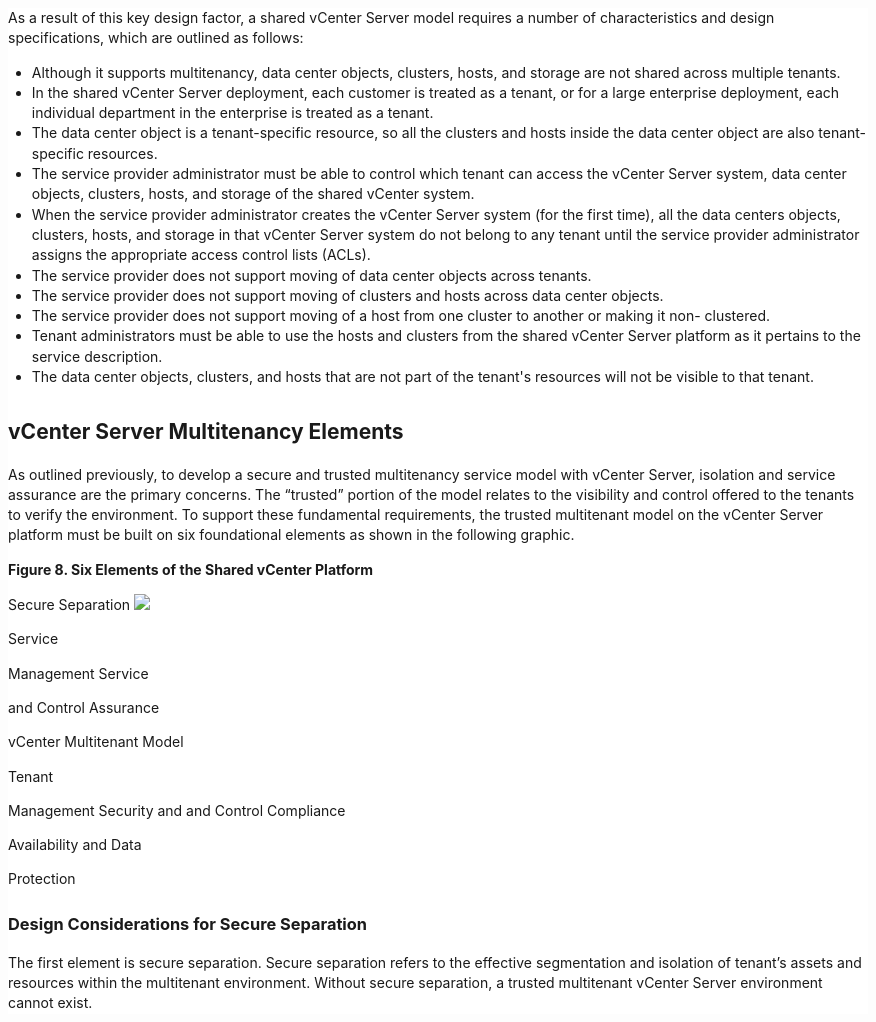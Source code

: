 As a result of this key design factor, a shared vCenter Server model requires a number of characteristics and design specifications, which are outlined as follows: 

- Although it supports multitenancy, data center objects, clusters, hosts, and storage are not shared across multiple tenants. 
- In the shared vCenter Server deployment, each customer is treated as a tenant, or for a large enterprise deployment, each individual department in the enterprise is treated as a tenant. 
- The data center object is a tenant-specific resource, so all the clusters and hosts inside the data center object are also tenant-specific resources. 
- The service provider administrator must be able to control which tenant can access the vCenter Server system, data center objects, clusters, hosts, and storage of the shared vCenter system. 
- When the service provider administrator creates the vCenter Server system (for the first time), all the data centers objects, clusters, hosts, and storage in that vCenter Server system do not belong to any tenant until the service provider administrator assigns the appropriate access control lists (ACLs). 
- The service provider does not support moving of data center objects across tenants. 
- The service provider does not support moving of clusters and hosts across data center objects. 
- The service provider does not support moving of a host from one cluster to another or making it non- clustered. 
- Tenant administrators must be able to use the hosts and clusters from the shared vCenter Server platform as it pertains to the service description. 
- The data center objects, clusters, and hosts that are not part of the tenant's resources will not be visible to that tenant.

## vCenter Server Multitenancy Elements  

As outlined previously, to develop a secure and trusted multitenancy service model with vCenter Server, isolation and service assurance are the primary concerns. The “trusted” portion of the model relates to the visibility and control offered to the tenants to verify the environment. To support these fundamental requirements, the trusted multitenant model on the vCenter Server platform must be built on six foundational elements as shown in the following graphic.  

**Figure 8. Six Elements of the Shared vCenter Platform** 

Secure Separation ![](Aspose.Words.8316b11a-b6da-42ce-b407-8926dab20fee.046.png)

Service 

Management  Service 

and Control Assurance

vCenter Multitenant Model

Tenant 

Management  Security and and Control Compliance

Availability and Data 

Protection

### Design Considerations for Secure Separation  

The first element is secure separation. Secure separation refers to the effective segmentation and isolation of tenant’s assets and resources within the multitenant environment. Without secure separation, a trusted multitenant vCenter Server environment cannot exist. 

